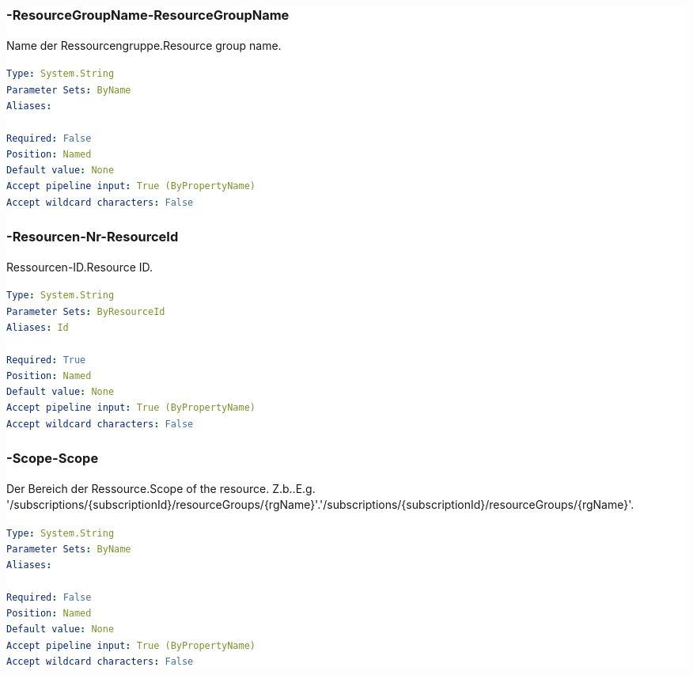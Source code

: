 ### <span data-ttu-id="71424-129">-ResourceGroupName</span><span class="sxs-lookup"><span data-stu-id="71424-129">-ResourceGroupName</span></span>
<span data-ttu-id="71424-130">Name der Ressourcengruppe.</span><span class="sxs-lookup"><span data-stu-id="71424-130">Resource group name.</span></span>

```yaml
Type: System.String
Parameter Sets: ByName
Aliases:

Required: False
Position: Named
Default value: None
Accept pipeline input: True (ByPropertyName)
Accept wildcard characters: False
```

### <span data-ttu-id="71424-131">-Resourcen-Nr</span><span class="sxs-lookup"><span data-stu-id="71424-131">-ResourceId</span></span>
<span data-ttu-id="71424-132">Ressourcen-ID.</span><span class="sxs-lookup"><span data-stu-id="71424-132">Resource ID.</span></span>

```yaml
Type: System.String
Parameter Sets: ByResourceId
Aliases: Id

Required: True
Position: Named
Default value: None
Accept pipeline input: True (ByPropertyName)
Accept wildcard characters: False
```

### <span data-ttu-id="71424-133">-Scope</span><span class="sxs-lookup"><span data-stu-id="71424-133">-Scope</span></span>
<span data-ttu-id="71424-134">Der Bereich der Ressource.</span><span class="sxs-lookup"><span data-stu-id="71424-134">Scope of the resource.</span></span>
<span data-ttu-id="71424-135">Z.b..</span><span class="sxs-lookup"><span data-stu-id="71424-135">E.g.</span></span>
<span data-ttu-id="71424-136">'/subscriptions/{subscriptionId}/resourceGroups/{rgName}'.</span><span class="sxs-lookup"><span data-stu-id="71424-136">'/subscriptions/{subscriptionId}/resourceGroups/{rgName}'.</span></span>

```yaml
Type: System.String
Parameter Sets: ByName
Aliases:

Required: False
Position: Named
Default value: None
Accept pipeline input: True (ByPropertyName)
Accept wildcard characters: False
```
